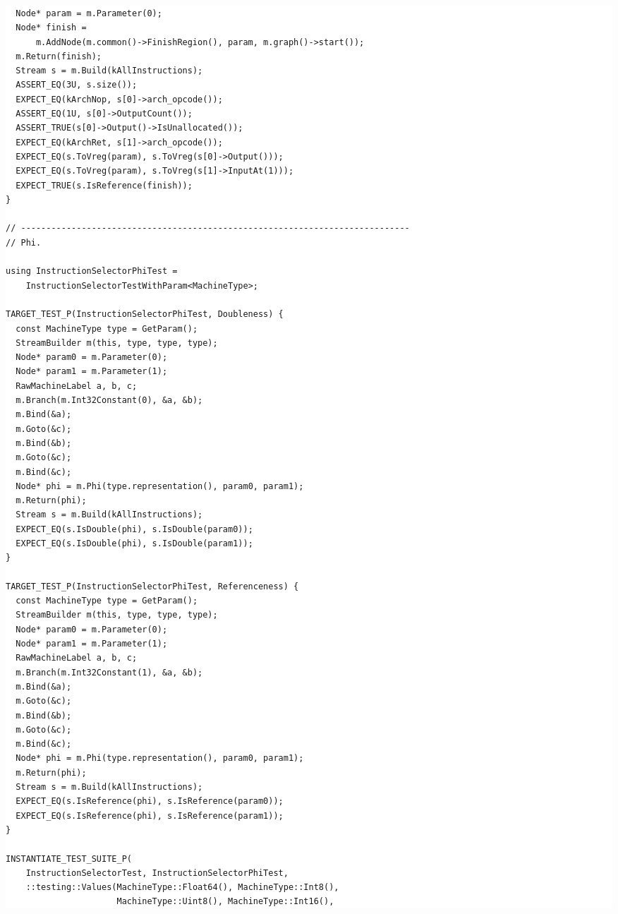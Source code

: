 ```
  Node* param = m.Parameter(0);
  Node* finish =
      m.AddNode(m.common()->FinishRegion(), param, m.graph()->start());
  m.Return(finish);
  Stream s = m.Build(kAllInstructions);
  ASSERT_EQ(3U, s.size());
  EXPECT_EQ(kArchNop, s[0]->arch_opcode());
  ASSERT_EQ(1U, s[0]->OutputCount());
  ASSERT_TRUE(s[0]->Output()->IsUnallocated());
  EXPECT_EQ(kArchRet, s[1]->arch_opcode());
  EXPECT_EQ(s.ToVreg(param), s.ToVreg(s[0]->Output()));
  EXPECT_EQ(s.ToVreg(param), s.ToVreg(s[1]->InputAt(1)));
  EXPECT_TRUE(s.IsReference(finish));
}

// -----------------------------------------------------------------------------
// Phi.

using InstructionSelectorPhiTest =
    InstructionSelectorTestWithParam<MachineType>;

TARGET_TEST_P(InstructionSelectorPhiTest, Doubleness) {
  const MachineType type = GetParam();
  StreamBuilder m(this, type, type, type);
  Node* param0 = m.Parameter(0);
  Node* param1 = m.Parameter(1);
  RawMachineLabel a, b, c;
  m.Branch(m.Int32Constant(0), &a, &b);
  m.Bind(&a);
  m.Goto(&c);
  m.Bind(&b);
  m.Goto(&c);
  m.Bind(&c);
  Node* phi = m.Phi(type.representation(), param0, param1);
  m.Return(phi);
  Stream s = m.Build(kAllInstructions);
  EXPECT_EQ(s.IsDouble(phi), s.IsDouble(param0));
  EXPECT_EQ(s.IsDouble(phi), s.IsDouble(param1));
}

TARGET_TEST_P(InstructionSelectorPhiTest, Referenceness) {
  const MachineType type = GetParam();
  StreamBuilder m(this, type, type, type);
  Node* param0 = m.Parameter(0);
  Node* param1 = m.Parameter(1);
  RawMachineLabel a, b, c;
  m.Branch(m.Int32Constant(1), &a, &b);
  m.Bind(&a);
  m.Goto(&c);
  m.Bind(&b);
  m.Goto(&c);
  m.Bind(&c);
  Node* phi = m.Phi(type.representation(), param0, param1);
  m.Return(phi);
  Stream s = m.Build(kAllInstructions);
  EXPECT_EQ(s.IsReference(phi), s.IsReference(param0));
  EXPECT_EQ(s.IsReference(phi), s.IsReference(param1));
}

INSTANTIATE_TEST_SUITE_P(
    InstructionSelectorTest, InstructionSelectorPhiTest,
    ::testing::Values(MachineType::Float64(), MachineType::Int8(),
                      MachineType::Uint8(), MachineType::Int16(),
```